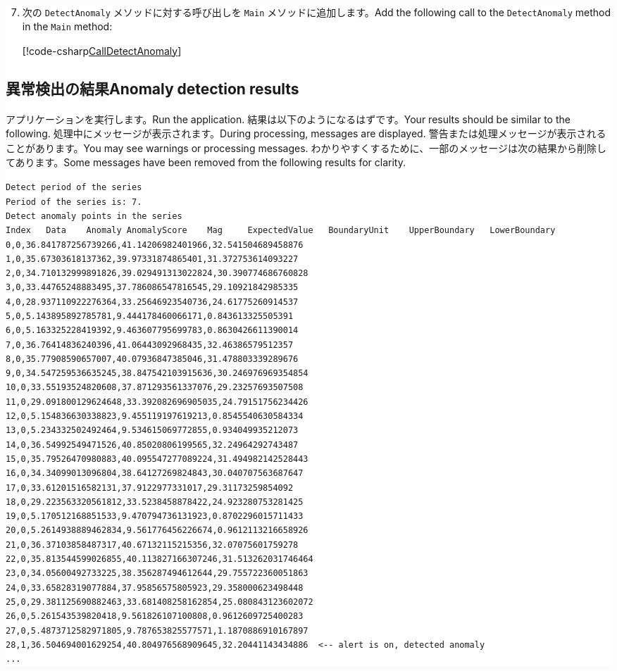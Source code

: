 7. <span data-ttu-id="4e2a6-213">次の `DetectAnomaly` メソッドに対する呼び出しを `Main` メソッドに追加します。</span><span class="sxs-lookup"><span data-stu-id="4e2a6-213">Add the following call to the `DetectAnomaly` method in the `Main` method:</span></span>

    [!code-csharp[CallDetectAnomaly](./snippets/phone-calls-anomaly-detection/csharp/Program.cs#CallDetectAnomaly)]

## <a name="anomaly-detection-results"></a><span data-ttu-id="4e2a6-214">異常検出の結果</span><span class="sxs-lookup"><span data-stu-id="4e2a6-214">Anomaly detection results</span></span>

<span data-ttu-id="4e2a6-215">アプリケーションを実行します。</span><span class="sxs-lookup"><span data-stu-id="4e2a6-215">Run the application.</span></span> <span data-ttu-id="4e2a6-216">結果は以下のようになるはずです。</span><span class="sxs-lookup"><span data-stu-id="4e2a6-216">Your results should be similar to the following.</span></span> <span data-ttu-id="4e2a6-217">処理中にメッセージが表示されます。</span><span class="sxs-lookup"><span data-stu-id="4e2a6-217">During processing, messages are displayed.</span></span> <span data-ttu-id="4e2a6-218">警告または処理メッセージが表示されることがあります。</span><span class="sxs-lookup"><span data-stu-id="4e2a6-218">You may see warnings or processing messages.</span></span> <span data-ttu-id="4e2a6-219">わかりやすくするために、一部のメッセージは次の結果から削除してあります。</span><span class="sxs-lookup"><span data-stu-id="4e2a6-219">Some messages have been removed from the following results for clarity.</span></span>

```console
Detect period of the series
Period of the series is: 7.
Detect anomaly points in the series
Index   Data    Anomaly AnomalyScore    Mag     ExpectedValue   BoundaryUnit    UpperBoundary   LowerBoundary
0,0,36.841787256739266,41.14206982401966,32.541504689458876
1,0,35.67303618137362,39.97331874865401,31.372753614093227
2,0,34.710132999891826,39.029491313022824,30.390774686760828
3,0,33.44765248883495,37.786086547816545,29.10921842985335
4,0,28.937110922276364,33.25646923540736,24.61775260914537
5,0,5.143895892785781,9.444178460066171,0.843613325505391
6,0,5.163325228419392,9.463607795699783,0.8630426611390014
7,0,36.76414836240396,41.06443092968435,32.46386579512357
8,0,35.77908590657007,40.07936847385046,31.478803339289676
9,0,34.547259536635245,38.847542103915636,30.246976969354854
10,0,33.55193524820608,37.871293561337076,29.23257693507508
11,0,29.091800129624648,33.392082696905035,24.79151756234426
12,0,5.154836630338823,9.455119197619213,0.8545540630584334
13,0,5.234332502492464,9.534615069772855,0.934049935212073
14,0,36.54992549471526,40.85020806199565,32.24964292743487
15,0,35.79526470980883,40.095547277089224,31.494982142528443
16,0,34.34099013096804,38.64127269824843,30.040707563687647
17,0,33.61201516582131,37.9122977331017,29.31173259854092
18,0,29.223563320561812,33.5238458878422,24.923280753281425
19,0,5.170512168851533,9.470794736131923,0.8702296015711433
20,0,5.2614938889462834,9.561776456226674,0.9612113216658926
21,0,36.37103858487317,40.67132115215356,32.07075601759278
22,0,35.813544599026855,40.113827166307246,31.513262031746464
23,0,34.05600492733225,38.356287494612644,29.755722360051863
24,0,33.65828319077884,37.95856575805923,29.358000623498448
25,0,29.381125690882463,33.681408258162854,25.080843123602072
26,0,5.261543539820418,9.561826107100808,0.9612609725400283
27,0,5.4873712582971805,9.787653825577571,1.1870886910167897
28,1,36.504694001629254,40.804976568909645,32.20441143434886  <-- alert is on, detected anomaly
...
```
